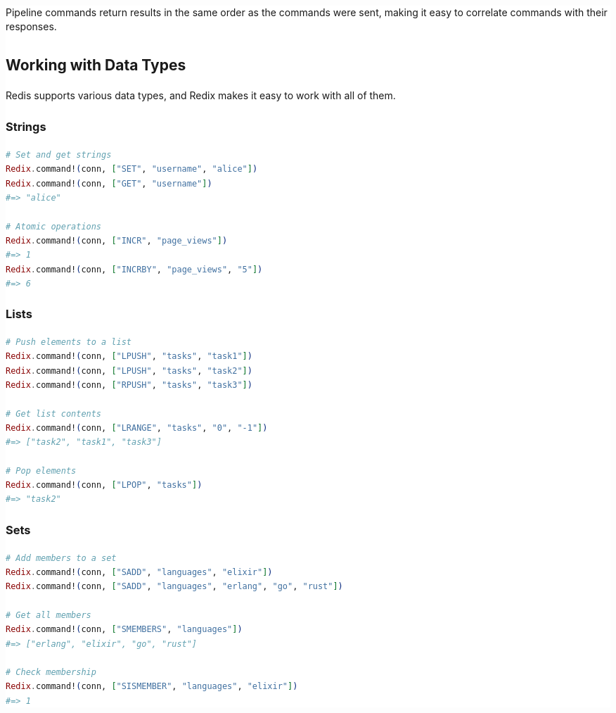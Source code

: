Pipeline commands return results in the same order as the commands were sent, making it easy to correlate commands with their responses.

## Working with Data Types

Redis supports various data types, and Redix makes it easy to work with all of them.

### Strings

```elixir
# Set and get strings
Redix.command!(conn, ["SET", "username", "alice"])
Redix.command!(conn, ["GET", "username"])
#=> "alice"

# Atomic operations
Redix.command!(conn, ["INCR", "page_views"])
#=> 1
Redix.command!(conn, ["INCRBY", "page_views", "5"])
#=> 6
```

### Lists

```elixir
# Push elements to a list
Redix.command!(conn, ["LPUSH", "tasks", "task1"])
Redix.command!(conn, ["LPUSH", "tasks", "task2"])
Redix.command!(conn, ["RPUSH", "tasks", "task3"])

# Get list contents
Redix.command!(conn, ["LRANGE", "tasks", "0", "-1"])
#=> ["task2", "task1", "task3"]

# Pop elements
Redix.command!(conn, ["LPOP", "tasks"])
#=> "task2"
```

### Sets

```elixir
# Add members to a set
Redix.command!(conn, ["SADD", "languages", "elixir"])
Redix.command!(conn, ["SADD", "languages", "erlang", "go", "rust"])

# Get all members
Redix.command!(conn, ["SMEMBERS", "languages"])
#=> ["erlang", "elixir", "go", "rust"]

# Check membership
Redix.command!(conn, ["SISMEMBER", "languages", "elixir"])
#=> 1
```
